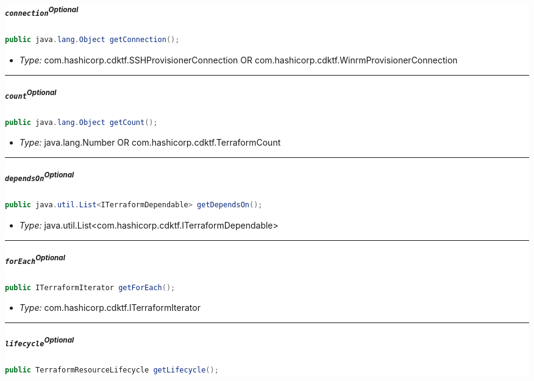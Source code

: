 
##### `connection`<sup>Optional</sup> <a name="connection" id="rhizo-co-terraform-provider-oci.dataOciDatabaseCloudVmClusters.DataOciDatabaseCloudVmClustersConfig.property.connection"></a>

```java
public java.lang.Object getConnection();
```

- *Type:* com.hashicorp.cdktf.SSHProvisionerConnection OR com.hashicorp.cdktf.WinrmProvisionerConnection

---

##### `count`<sup>Optional</sup> <a name="count" id="rhizo-co-terraform-provider-oci.dataOciDatabaseCloudVmClusters.DataOciDatabaseCloudVmClustersConfig.property.count"></a>

```java
public java.lang.Object getCount();
```

- *Type:* java.lang.Number OR com.hashicorp.cdktf.TerraformCount

---

##### `dependsOn`<sup>Optional</sup> <a name="dependsOn" id="rhizo-co-terraform-provider-oci.dataOciDatabaseCloudVmClusters.DataOciDatabaseCloudVmClustersConfig.property.dependsOn"></a>

```java
public java.util.List<ITerraformDependable> getDependsOn();
```

- *Type:* java.util.List<com.hashicorp.cdktf.ITerraformDependable>

---

##### `forEach`<sup>Optional</sup> <a name="forEach" id="rhizo-co-terraform-provider-oci.dataOciDatabaseCloudVmClusters.DataOciDatabaseCloudVmClustersConfig.property.forEach"></a>

```java
public ITerraformIterator getForEach();
```

- *Type:* com.hashicorp.cdktf.ITerraformIterator

---

##### `lifecycle`<sup>Optional</sup> <a name="lifecycle" id="rhizo-co-terraform-provider-oci.dataOciDatabaseCloudVmClusters.DataOciDatabaseCloudVmClustersConfig.property.lifecycle"></a>

```java
public TerraformResourceLifecycle getLifecycle();
```
